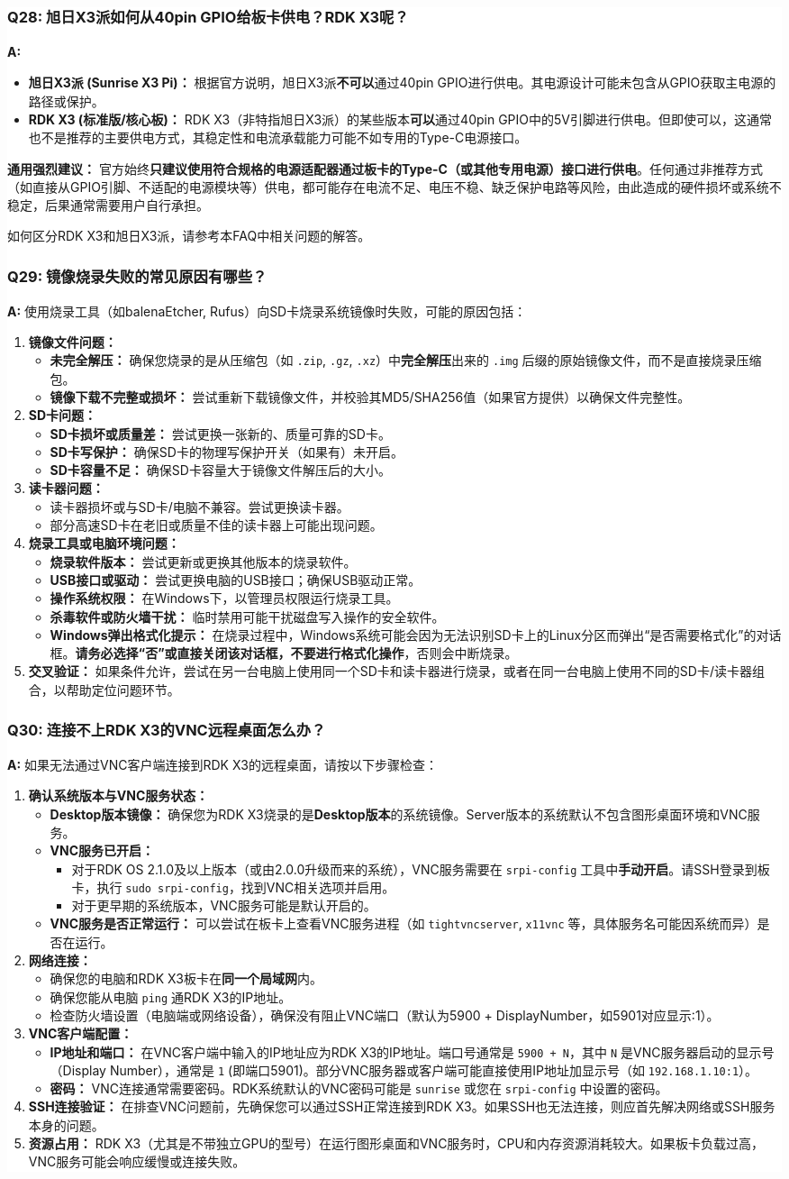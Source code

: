 ### Q28: 旭日X3派如何从40pin GPIO给板卡供电？RDK X3呢？
**A:**
* **旭日X3派 (Sunrise X3 Pi)：** 根据官方说明，旭日X3派**不可以**通过40pin GPIO进行供电。其电源设计可能未包含从GPIO获取主电源的路径或保护。
* **RDK X3 (标准版/核心板)：** RDK X3（非特指旭日X3派）的某些版本**可以**通过40pin GPIO中的5V引脚进行供电。但即使可以，这通常也不是推荐的主要供电方式，其稳定性和电流承载能力可能不如专用的Type-C电源接口。

**通用强烈建议：**
官方始终**只建议使用符合规格的电源适配器通过板卡的Type-C（或其他专用电源）接口进行供电**。任何通过非推荐方式（如直接从GPIO引脚、不适配的电源模块等）供电，都可能存在电流不足、电压不稳、缺乏保护电路等风险，由此造成的硬件损坏或系统不稳定，后果通常需要用户自行承担。

如何区分RDK X3和旭日X3派，请参考本FAQ中相关问题的解答。

### Q29: 镜像烧录失败的常见原因有哪些？
**A:** 使用烧录工具（如balenaEtcher, Rufus）向SD卡烧录系统镜像时失败，可能的原因包括：
1.  **镜像文件问题：**
    * **未完全解压：** 确保您烧录的是从压缩包（如 `.zip`, `.gz`, `.xz`）中**完全解压**出来的 `.img` 后缀的原始镜像文件，而不是直接烧录压缩包。
    * **镜像下载不完整或损坏：** 尝试重新下载镜像文件，并校验其MD5/SHA256值（如果官方提供）以确保文件完整性。
2.  **SD卡问题：**
    * **SD卡损坏或质量差：** 尝试更换一张新的、质量可靠的SD卡。
    * **SD卡写保护：** 确保SD卡的物理写保护开关（如果有）未开启。
    * **SD卡容量不足：** 确保SD卡容量大于镜像文件解压后的大小。
3.  **读卡器问题：**
    * 读卡器损坏或与SD卡/电脑不兼容。尝试更换读卡器。
    * 部分高速SD卡在老旧或质量不佳的读卡器上可能出现问题。
4.  **烧录工具或电脑环境问题：**
    * **烧录软件版本：** 尝试更新或更换其他版本的烧录软件。
    * **USB接口或驱动：** 尝试更换电脑的USB接口；确保USB驱动正常。
    * **操作系统权限：** 在Windows下，以管理员权限运行烧录工具。
    * **杀毒软件或防火墙干扰：** 临时禁用可能干扰磁盘写入操作的安全软件。
    * **Windows弹出格式化提示：** 在烧录过程中，Windows系统可能会因为无法识别SD卡上的Linux分区而弹出“是否需要格式化”的对话框。**请务必选择“否”或直接关闭该对话框，不要进行格式化操作**，否则会中断烧录。
5.  **交叉验证：**
如果条件允许，尝试在另一台电脑上使用同一个SD卡和读卡器进行烧录，或者在同一台电脑上使用不同的SD卡/读卡器组合，以帮助定位问题环节。

### Q30: 连接不上RDK X3的VNC远程桌面怎么办？
**A:** 如果无法通过VNC客户端连接到RDK X3的远程桌面，请按以下步骤检查：
1.  **确认系统版本与VNC服务状态：**
    * **Desktop版本镜像：** 确保您为RDK X3烧录的是**Desktop版本**的系统镜像。Server版本的系统默认不包含图形桌面环境和VNC服务。
    * **VNC服务已开启：**
        * 对于RDK OS 2.1.0及以上版本（或由2.0.0升级而来的系统），VNC服务需要在 `srpi-config` 工具中**手动开启**。请SSH登录到板卡，执行 `sudo srpi-config`，找到VNC相关选项并启用。
        * 对于更早期的系统版本，VNC服务可能是默认开启的。
    * **VNC服务是否正常运行：** 可以尝试在板卡上查看VNC服务进程（如 `tightvncserver`, `x11vnc` 等，具体服务名可能因系统而异）是否在运行。
2.  **网络连接：**
    * 确保您的电脑和RDK X3板卡在**同一个局域网**内。
    * 确保您能从电脑 `ping` 通RDK X3的IP地址。
    * 检查防火墙设置（电脑端或网络设备），确保没有阻止VNC端口（默认为5900 + DisplayNumber，如5901对应显示:1）。
3.  **VNC客户端配置：**
    * **IP地址和端口：** 在VNC客户端中输入的IP地址应为RDK X3的IP地址。端口号通常是 `5900 + N`，其中 `N` 是VNC服务器启动的显示号（Display Number），通常是 `1` (即端口5901)。部分VNC服务器或客户端可能直接使用IP地址加显示号（如 `192.168.1.10:1`）。
    * **密码：** VNC连接通常需要密码。RDK系统默认的VNC密码可能是 `sunrise` 或您在 `srpi-config` 中设置的密码。
4.  **SSH连接验证：**
    在排查VNC问题前，先确保您可以通过SSH正常连接到RDK X3。如果SSH也无法连接，则应首先解决网络或SSH服务本身的问题。
5.  **资源占用：**
    RDK X3（尤其是不带独立GPU的型号）在运行图形桌面和VNC服务时，CPU和内存资源消耗较大。如果板卡负载过高，VNC服务可能会响应缓慢或连接失败。
